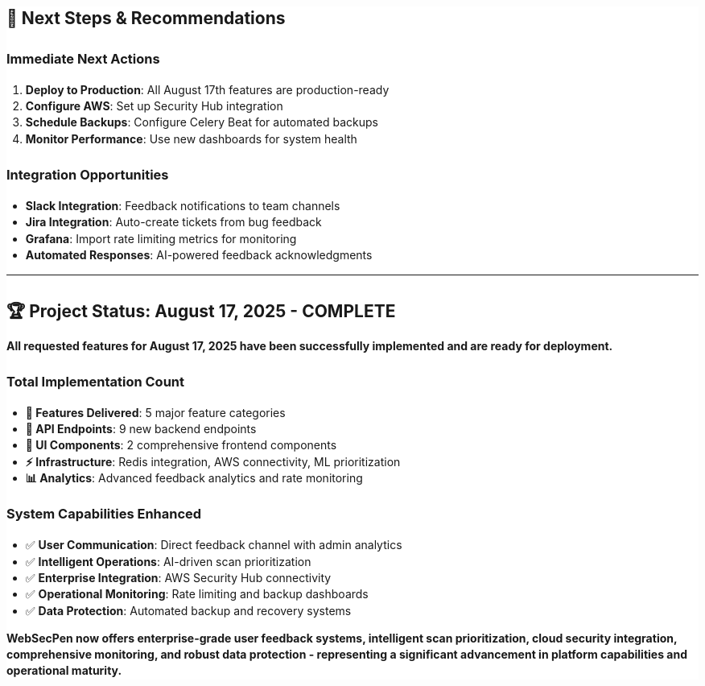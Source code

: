 
## 🔮 **Next Steps & Recommendations**

### **Immediate Next Actions**
1. **Deploy to Production**: All August 17th features are production-ready
2. **Configure AWS**: Set up Security Hub integration
3. **Schedule Backups**: Configure Celery Beat for automated backups
4. **Monitor Performance**: Use new dashboards for system health

### **Integration Opportunities**
- **Slack Integration**: Feedback notifications to team channels
- **Jira Integration**: Auto-create tickets from bug feedback
- **Grafana**: Import rate limiting metrics for monitoring
- **Automated Responses**: AI-powered feedback acknowledgments

---

## 🏆 **Project Status: August 17, 2025 - COMPLETE**

**All requested features for August 17, 2025 have been successfully implemented and are ready for deployment.**

### **Total Implementation Count**
- **🎯 Features Delivered**: 5 major feature categories
- **📝 API Endpoints**: 9 new backend endpoints
- **🎨 UI Components**: 2 comprehensive frontend components
- **⚡ Infrastructure**: Redis integration, AWS connectivity, ML prioritization
- **📊 Analytics**: Advanced feedback analytics and rate monitoring

### **System Capabilities Enhanced**
- ✅ **User Communication**: Direct feedback channel with admin analytics
- ✅ **Intelligent Operations**: AI-driven scan prioritization
- ✅ **Enterprise Integration**: AWS Security Hub connectivity
- ✅ **Operational Monitoring**: Rate limiting and backup dashboards
- ✅ **Data Protection**: Automated backup and recovery systems

**WebSecPen now offers enterprise-grade user feedback systems, intelligent scan prioritization, cloud security integration, comprehensive monitoring, and robust data protection - representing a significant advancement in platform capabilities and operational maturity.** 
